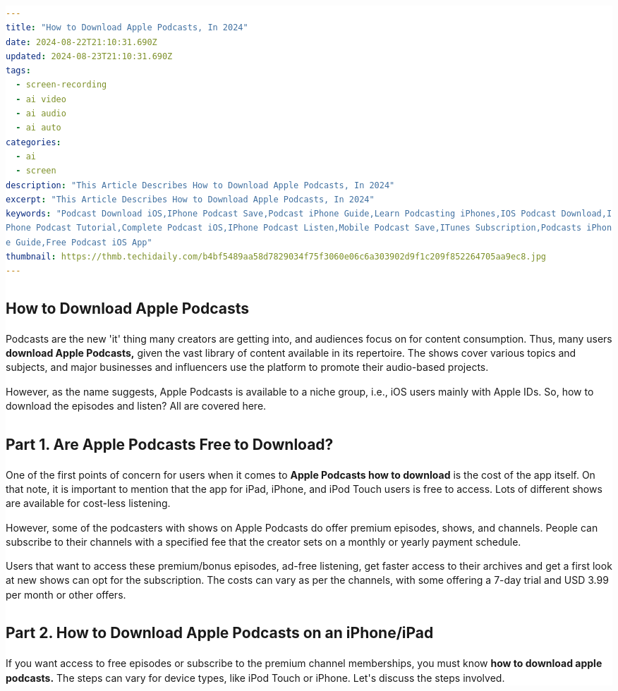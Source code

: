 ```yaml
---
title: "How to Download Apple Podcasts, In 2024"
date: 2024-08-22T21:10:31.690Z
updated: 2024-08-23T21:10:31.690Z
tags: 
  - screen-recording
  - ai video
  - ai audio
  - ai auto
categories: 
  - ai
  - screen
description: "This Article Describes How to Download Apple Podcasts, In 2024"
excerpt: "This Article Describes How to Download Apple Podcasts, In 2024"
keywords: "Podcast Download iOS,IPhone Podcast Save,Podcast iPhone Guide,Learn Podcasting iPhones,IOS Podcast Download,IPhone Podcast Tutorial,Complete Podcast iOS,IPhone Podcast Listen,Mobile Podcast Save,ITunes Subscription,Podcasts iPhone Guide,Free Podcast iOS App"
thumbnail: https://thmb.techidaily.com/b4bf5489aa58d7829034f75f3060e06c6a303902d9f1c209f852264705aa9ec8.jpg
---
```


## How to Download Apple Podcasts

Podcasts are the new 'it' thing many creators are getting into, and audiences focus on for content consumption. Thus, many users **download Apple Podcasts,** given the vast library of content available in its repertoire. The shows cover various topics and subjects, and major businesses and influencers use the platform to promote their audio-based projects.

However, as the name suggests, Apple Podcasts is available to a niche group, i.e., iOS users mainly with Apple IDs. So, how to download the episodes and listen? All are covered here.

## Part 1\. Are Apple Podcasts Free to Download?

One of the first points of concern for users when it comes to **Apple Podcasts how to download** is the cost of the app itself. On that note, it is important to mention that the app for iPad, iPhone, and iPod Touch users is free to access. Lots of different shows are available for cost-less listening.

However, some of the podcasters with shows on Apple Podcasts do offer premium episodes, shows, and channels. People can subscribe to their channels with a specified fee that the creator sets on a monthly or yearly payment schedule.

Users that want to access these premium/bonus episodes, ad-free listening, get faster access to their archives and get a first look at new shows can opt for the subscription. The costs can vary as per the channels, with some offering a 7-day trial and USD 3.99 per month or other offers.

## Part 2\. How to Download Apple Podcasts on an iPhone/iPad

If you want access to free episodes or subscribe to the premium channel memberships, you must know **how to download apple podcasts.** The steps can vary for device types, like iPod Touch or iPhone. Let's discuss the steps involved.
